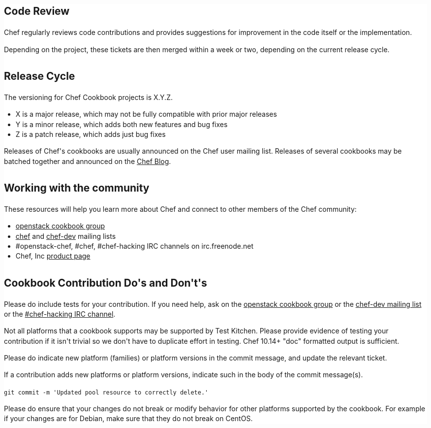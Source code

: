 ## Code Review

Chef regularly reviews code contributions and provides suggestions
for improvement in the code itself or the implementation.

Depending on the project, these tickets are then merged within a week
or two, depending on the current release cycle.

## Release Cycle

The versioning for Chef Cookbook projects is X.Y.Z.

* X is a major release, which may not be fully compatible with prior
  major releases
* Y is a minor release, which adds both new features and bug fixes
* Z is a patch release, which adds just bug fixes

Releases of Chef's cookbooks are usually announced on the Chef user
mailing list. Releases of several cookbooks may be batched together
and announced on the [Chef Blog](https://www.chef.io/blog).

## Working with the community

These resources will help you learn more about Chef and connect to
other members of the Chef community:

* [openstack cookbook group](https://groups.google.com/forum/#!forum/opscode-chef-openstack)
* [chef](http://lists.opscode.com/sympa/info/chef) and
  [chef-dev](http://lists.opscode.com/sympa/info/chef-dev) mailing
  lists
* #openstack-chef, #chef, #chef-hacking IRC channels on irc.freenode.net
* Chef, Inc [product page](https://www.chef.io/chef)

## Cookbook Contribution Do's and Don't's

Please do include tests for your contribution. If you need help, ask
on the [openstack cookbook group](https://groups.google.com/forum/#!forum/opscode-chef-openstack)
or the [chef-dev mailing list](http://lists.opscode.com/sympa/info/chef-dev)
or the [#chef-hacking IRC channel](https://community.chef.io/chat/chef-hacking).

Not all platforms that a cookbook supports may be supported by Test
Kitchen. Please provide evidence of testing your contribution if it
isn't trivial so we don't have to duplicate effort in testing. Chef
10.14+ "doc" formatted output is sufficient.

Please do indicate new platform (families) or platform versions in the
commit message, and update the relevant ticket.

If a contribution adds new platforms or platform versions, indicate
such in the body of the commit message(s).

    git commit -m 'Updated pool resource to correctly delete.'

Please do ensure that your changes do not break or modify behavior for
other platforms supported by the cookbook. For example if your changes
are for Debian, make sure that they do not break on CentOS.
